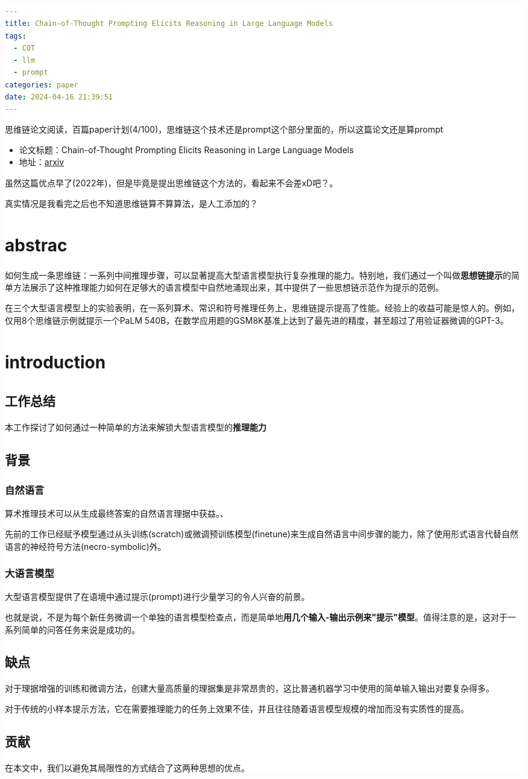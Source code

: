 ```yaml
---
title: Chain-of-Thought Prompting Elicits Reasoning in Large Language Models
tags:
  - COT
  - llm
  - prompt
categories: paper
date: 2024-04-16 21:39:51
---
```



思维链论文阅读，百篇paper计划(4/100)，思维链这个技术还是prompt这个部分里面的，所以这篇论文还是算prompt

- 论文标题：Chain-of-Thought Prompting Elicits Reasoning in Large Language Models
- 地址：[arxiv](https://arxiv.org/abs/2201.11903)

虽然这篇优点早了(2022年)，但是毕竟是提出思维链这个方法的，看起来不会差xD吧？。

真实情况是我看完之后也不知道思维链算不算算法，是人工添加的？

# abstrac
如何生成一条思维链：一系列中间推理步骤，可以显著提高大型语言模型执行复杂推理的能力。特别地，我们通过一个叫做**思想链提示**的简单方法展示了这种推理能力如何在足够大的语言模型中自然地涌现出来，其中提供了一些思想链示范作为提示的范例。

在三个大型语言模型上的实验表明，在一系列算术、常识和符号推理任务上，思维链提示提高了性能。经验上的收益可能是惊人的。例如，仅用8个思维链示例就提示一个PaLM 540B，在数学应用题的GSM8K基准上达到了最先进的精度，甚至超过了用验证器微调的GPT-3。

# introduction
## 工作总结
本工作探讨了如何通过一种简单的方法来解锁大型语言模型的**推理能力**

## 背景
### 自然语言
算术推理技术可以从生成最终答案的自然语言理据中获益。、

先前的工作已经赋予模型通过从头训练(scratch)或微调预训练模型(finetune)来生成自然语言中间步骤的能力，除了使用形式语言代替自然语言的神经符号方法(necro-symbolic)外。

### 大语言模型
大型语言模型提供了在语境中通过提示(prompt)进行少量学习的令人兴奋的前景。

也就是说，不是为每个新任务微调一个单独的语言模型检查点，而是简单地**用几个输入-输出示例来"提示"模型**。值得注意的是，这对于一系列简单的问答任务来说是成功的。

## 缺点
对于理据增强的训练和微调方法，创建大量高质量的理据集是非常昂贵的，这比普通机器学习中使用的简单输入输出对要复杂得多。

对于传统的小样本提示方法，它在需要推理能力的任务上效果不佳，并且往往随着语言模型规模的增加而没有实质性的提高。

## 贡献
在本文中，我们以避免其局限性的方式结合了这两种思想的优点。
